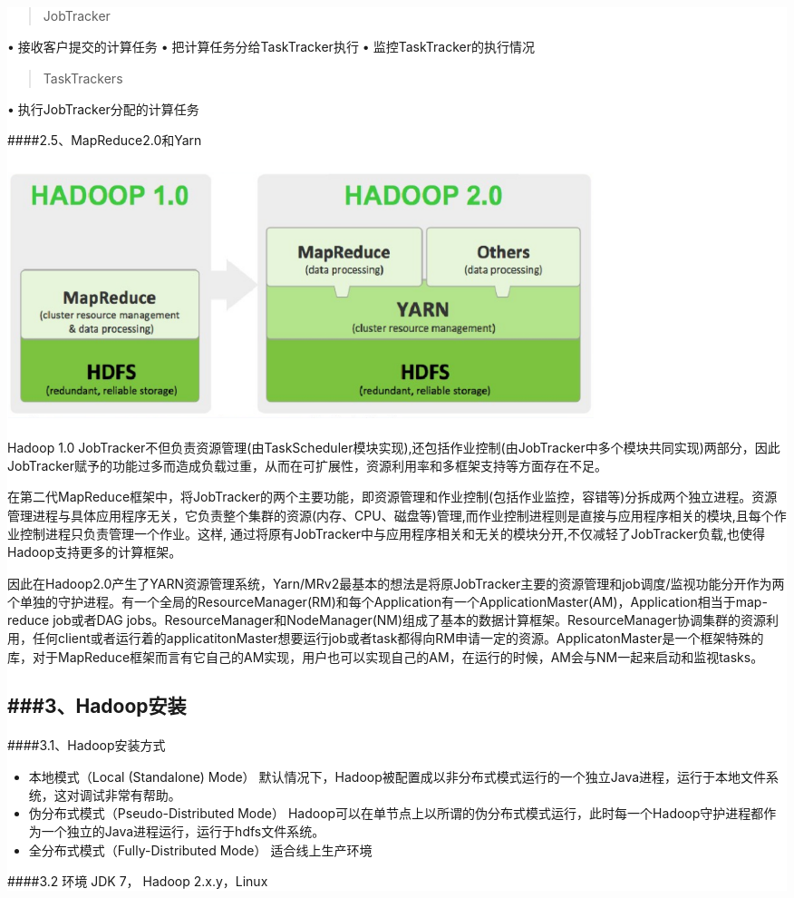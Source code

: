 > JobTracker

• 接收客户提交的计算任务
• 把计算任务分给TaskTracker执行
• 监控TaskTracker的执行情况

> TaskTrackers

• 执行JobTracker分配的计算任务

####2.5、MapReduce2.0和Yarn

![](../image/20160409101416.png)

Hadoop 1.0 JobTracker不但负责资源管理(由TaskScheduler模块实现),还包括作业控制(由JobTracker中多个模块共同实现)两部分，因此JobTracker赋予的功能过多而造成负载过重，从而在可扩展性，资源利用率和多框架支持等方面存在不足。

在第二代MapReduce框架中，将JobTracker的两个主要功能，即资源管理和作业控制(包括作业监控，容错等)分拆成两个独立进程。资源管理进程与具体应用程序无关，它负责整个集群的资源(内存、CPU、磁盘等)管理,而作业控制进程则是直接与应用程序相关的模块,且每个作业控制进程只负责管理一个作业。这样, 通过将原有JobTracker中与应用程序相关和无关的模块分开,不仅减轻了JobTracker负载,也使得Hadoop支持更多的计算框架。

因此在Hadoop2.0产生了YARN资源管理系统，Yarn/MRv2最基本的想法是将原JobTracker主要的资源管理和job调度/监视功能分开作为两个单独的守护进程。有一个全局的ResourceManager(RM)和每个Application有一个ApplicationMaster(AM)，Application相当于map-reduce job或者DAG jobs。ResourceManager和NodeManager(NM)组成了基本的数据计算框架。ResourceManager协调集群的资源利用，任何client或者运行着的applicatitonMaster想要运行job或者task都得向RM申请一定的资源。ApplicatonMaster是一个框架特殊的库，对于MapReduce框架而言有它自己的AM实现，用户也可以实现自己的AM，在运行的时候，AM会与NM一起来启动和监视tasks。 

###3、Hadoop安装
---
####3.1、Hadoop安装方式

- 本地模式（Local (Standalone) Mode）
    默认情况下，Hadoop被配置成以非分布式模式运行的一个独立Java进程，运行于本地文件系统，这对调试非常有帮助。
- 伪分布式模式（Pseudo-Distributed Mode）
    Hadoop可以在单节点上以所谓的伪分布式模式运行，此时每一个Hadoop守护进程都作为一个独立的Java进程运行，运行于hdfs文件系统。
- 全分布式模式（Fully-Distributed Mode）
    适合线上生产环境

####3.2 环境
JDK 7， Hadoop 2.x.y，Linux
